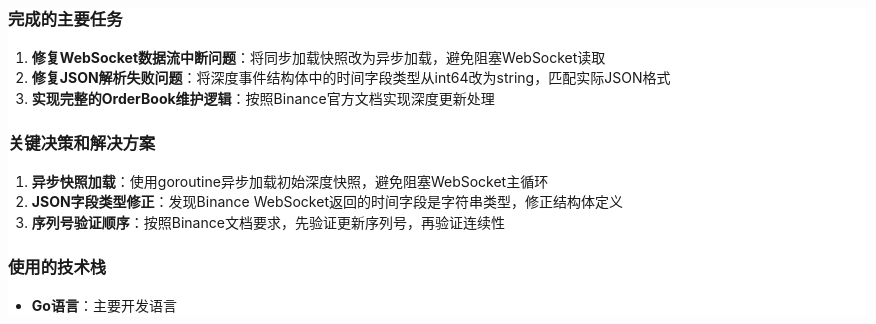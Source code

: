 ### 完成的主要任务
1. **修复WebSocket数据流中断问题**：将同步加载快照改为异步加载，避免阻塞WebSocket读取
2. **修复JSON解析失败问题**：将深度事件结构体中的时间字段类型从int64改为string，匹配实际JSON格式
3. **实现完整的OrderBook维护逻辑**：按照Binance官方文档实现深度更新处理

### 关键决策和解决方案
1. **异步快照加载**：使用goroutine异步加载初始深度快照，避免阻塞WebSocket主循环
2. **JSON字段类型修正**：发现Binance WebSocket返回的时间字段是字符串类型，修正结构体定义
3. **序列号验证顺序**：按照Binance文档要求，先验证更新序列号，再验证连续性

### 使用的技术栈
- **Go语言**：主要开发语言

